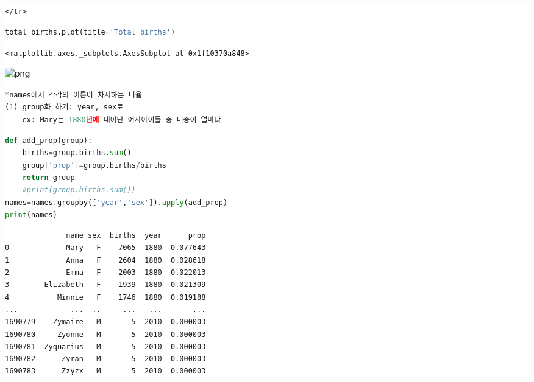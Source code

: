     </tr>
  </tbody>
</table>
</div>




```python
total_births.plot(title='Total births')
```




    <matplotlib.axes._subplots.AxesSubplot at 0x1f10370a848>




![png](output_74_1.png)



```python
*names에서 각각의 이름이 차지하는 비율
(1) group화 하기: year, sex로
    ex: Mary는 1880년에 태어난 여자아이들 중 비중이 얼마냐
```


```python

```


```python

```


```python
def add_prop(group):
    births=group.births.sum()
    group['prop']=group.births/births
    return group
    #print(group.births.sum())
names=names.groupby(['year','sex']).apply(add_prop)
print(names)
```

                  name sex  births  year      prop
    0             Mary   F    7065  1880  0.077643
    1             Anna   F    2604  1880  0.028618
    2             Emma   F    2003  1880  0.022013
    3        Elizabeth   F    1939  1880  0.021309
    4           Minnie   F    1746  1880  0.019188
    ...            ...  ..     ...   ...       ...
    1690779    Zymaire   M       5  2010  0.000003
    1690780     Zyonne   M       5  2010  0.000003
    1690781  Zyquarius   M       5  2010  0.000003
    1690782      Zyran   M       5  2010  0.000003
    1690783      Zzyzx   M       5  2010  0.000003
    